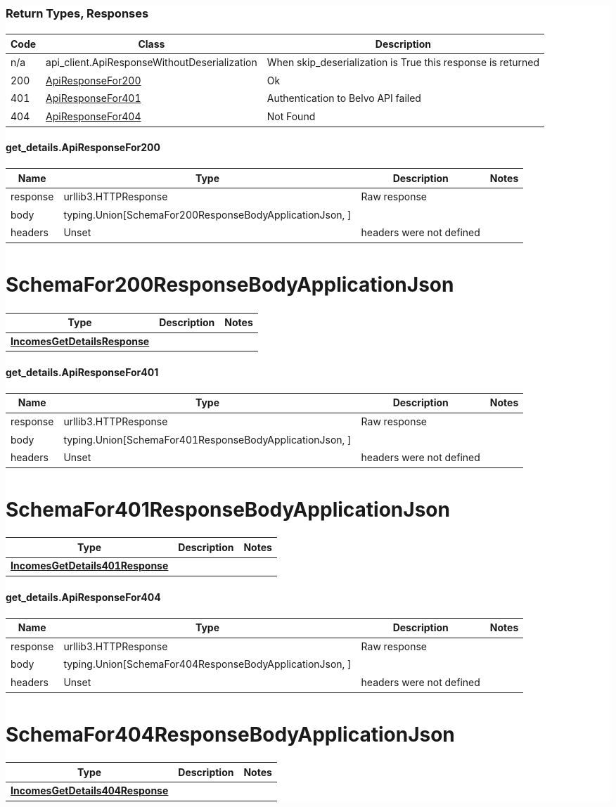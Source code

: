 ### Return Types, Responses

Code | Class | Description
------------- | ------------- | -------------
n/a | api_client.ApiResponseWithoutDeserialization | When skip_deserialization is True this response is returned
200 | [ApiResponseFor200](#get_details.ApiResponseFor200) | Ok
401 | [ApiResponseFor401](#get_details.ApiResponseFor401) | Authentication to Belvo API failed
404 | [ApiResponseFor404](#get_details.ApiResponseFor404) | Not Found

#### get_details.ApiResponseFor200
Name | Type | Description  | Notes
------------- | ------------- | ------------- | -------------
response | urllib3.HTTPResponse | Raw response |
body | typing.Union[SchemaFor200ResponseBodyApplicationJson, ] |  |
headers | Unset | headers were not defined |

# SchemaFor200ResponseBodyApplicationJson
Type | Description  | Notes
------------- | ------------- | -------------
[**IncomesGetDetailsResponse**](../../models/IncomesGetDetailsResponse.md) |  | 


#### get_details.ApiResponseFor401
Name | Type | Description  | Notes
------------- | ------------- | ------------- | -------------
response | urllib3.HTTPResponse | Raw response |
body | typing.Union[SchemaFor401ResponseBodyApplicationJson, ] |  |
headers | Unset | headers were not defined |

# SchemaFor401ResponseBodyApplicationJson
Type | Description  | Notes
------------- | ------------- | -------------
[**IncomesGetDetails401Response**](../../models/IncomesGetDetails401Response.md) |  | 


#### get_details.ApiResponseFor404
Name | Type | Description  | Notes
------------- | ------------- | ------------- | -------------
response | urllib3.HTTPResponse | Raw response |
body | typing.Union[SchemaFor404ResponseBodyApplicationJson, ] |  |
headers | Unset | headers were not defined |

# SchemaFor404ResponseBodyApplicationJson
Type | Description  | Notes
------------- | ------------- | -------------
[**IncomesGetDetails404Response**](../../models/IncomesGetDetails404Response.md) |  | 

